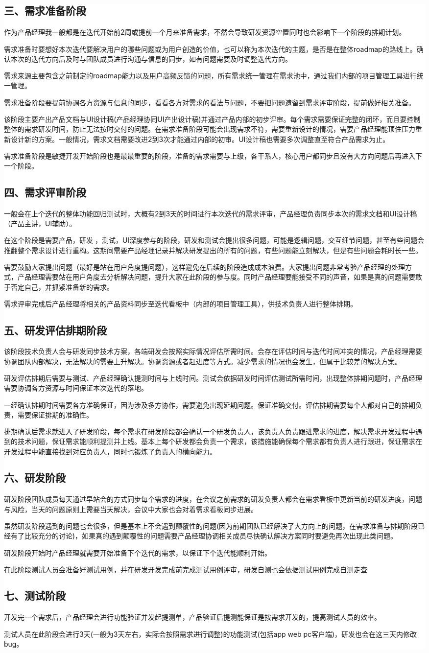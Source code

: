 ## 三、需求准备阶段

作为产品经理我一般都是在迭代开始前2周或提前一个月来准备需求，不然会导致研发资源空置同时也会影响下一个阶段的排期计划。

需求准备时要想好本次迭代要解决用户的哪些问题或为用户创造的价值，也可以称为本次迭代的主题，是否是在整体roadmap的路线上。确认本次的迭代方向后及时与团队成员进行沟通与信息的同步，如有问题需要及时调整迭代方向。

需求来源主要包含之前制定的roadmap能力以及用户高频反馈的问题，所有需求统一管理在需求池中，通过我们内部的项目管理工具进行统一管理。

需求准备阶段要提前协调各方资源与信息的同步，看看各方对需求的看法与问题，不要把问题遗留到需求评审阶段，提前做好相关准备。

该阶段主要产出产品文档与UI设计稿(产品经理协同UI产出设计稿)并通过产品内部的初步评审。每个需求需要保证完整的闭环，而且要控制整体的需求研发时间，防止无法按时交付的问题。在需求准备阶段可能会出现需求不符，需要重新设计的情况，需要产品经理能顶住压力重新设计新的方案。一般情况，需求文档需要改进2到3次才能通过内部的初审。UI设计稿也需要多次调整直至符合产品需求为止。

需求准备阶段是敏捷开发开始阶段也是最最重要的阶段，准备的需求需要与上级，各干系人，核心用户都同步且没有大方向问题后再进入下一个阶段。

## 四、需求评审阶段

一般会在上个迭代的整体功能回归测试时，大概有2到3天的时间进行本次迭代的需求评审，产品经理负责同步本次的需求文档和UI设计稿（产品主讲，UI辅助）。

在这个阶段是需要产品，研发 ，测试，UI深度参与的阶段，研发和测试会提出很多问题，可能是逻辑问题，交互细节问题，甚至有些问题会推翻整个需求设计进行重构。这期间需要产品经理记录并解决研发提出的所有的问题，有些问题能立刻解决，但是有些问题会耗时长一些。

需要鼓励大家提出问题（最好是站在用户角度提问题），这样避免在后续的阶段造成成本浪费。大家提出问题非常考验产品经理的处理方式，产品经理需要站在用户角度去分析解决问题，提升大家在此阶段的参与度。同时产品经理要能接受不同的声音，如果是真的问题需要敢于否定自己，并抓紧准备新的需求。

需求评审完成后产品经理将相关的产品资料同步至迭代看板中（内部的项目管理工具），供技术负责人进行整体排期。

## 五、研发评估排期阶段

该阶段技术负责人会与研发同步技术方案，各端研发会按照实际情况评估所需时间。会存在评估时间与迭代时间冲突的情况，产品经理需要协调团队内部解决，无法解决的需要上升解决。协调资源或者赶进度等方式。减少需求的情况也会发生，但属于比较差的解决方案。

研发评估排期后需要与测试、产品经理确认提测时间与上线时间。测试会依据研发时间评估测试所需时间，出现整体排期问题时，产品经理需要协调各方资源与时间保证本次迭代的落地。

一经确认排期时间需要各方准确保证，因为涉及多方协作，需要避免出现延期问题。保证准确交付。评估排期需要每个人都对自己的排期负责，需要保证排期的准确性。

排期确认后需求就进入了研发阶段，每个需求在研发阶段都会确认一个研发负责人，该负责人负责跟进需求的进度，解决需求开发过程中遇到的技术问题，保证需求能顺利提测并上线。基本上每个研发都会负责一个需求，该措施能确保每个需求都有负责人进行跟进，保证需求在开发过程中能直接找到对应负责人，同时也锻炼了负责人的横向能力。

## 六、研发阶段

研发阶段团队成员每天通过早站会的方式同步每个需求的进度，在会议之前需求的研发负责人都会在需求看板中更新当前的研发进度，问题与风险，当天的问题原则上需要当天解决，会议中大家也会对着需求看板同步进展。

虽然研发阶段遇到的问题也会很多，但是基本上不会遇到颠覆性的问题(因为前期团队已经解决了大方向上的问题，在需求准备与排期阶段已经有了比较充分的讨论)，如果真的遇到颠覆性的问题需要产品经理协调相关成员尽快确认解决方案同时要避免再次出现此类问题。

研发阶段开始时产品经理就需要开始准备下个迭代的需求，以保证下个迭代能顺利开始。

在此阶段测试人员会准备好测试用例，并在研发开发完成前完成测试用例评审，研发自测也会依据测试用例完成自测走查

## 七、测试阶段

开发完一个需求后，产品经理会进行功能验证并发起提测单，产品验证后提测能保证是按需求开发的，提高测试人员的效率。

测试人员在此阶段会进行3天(一般为3天左右，实际会按照需求进行调整)的功能测试(包括app web pc客户端)，研发也会在这三天内修改bug。
